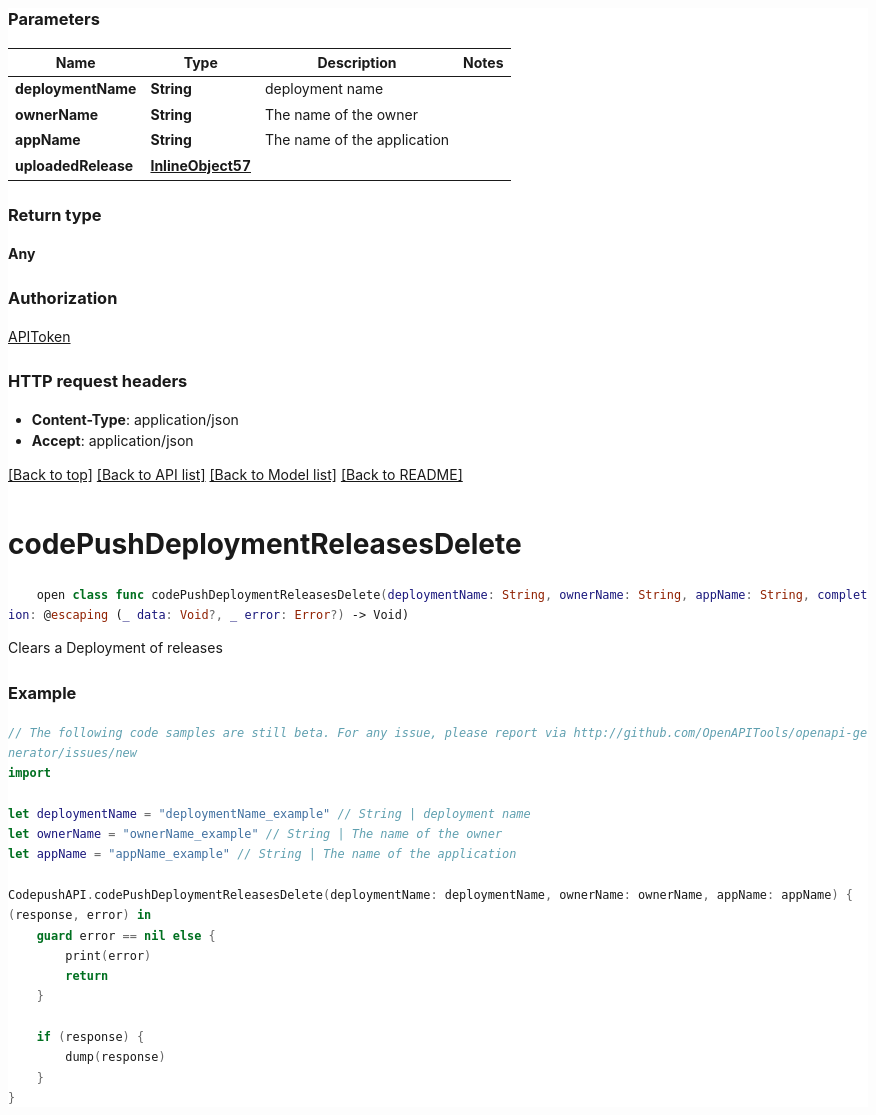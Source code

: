 ### Parameters

Name | Type | Description  | Notes
------------- | ------------- | ------------- | -------------
 **deploymentName** | **String** | deployment name | 
 **ownerName** | **String** | The name of the owner | 
 **appName** | **String** | The name of the application | 
 **uploadedRelease** | [**InlineObject57**](InlineObject57.md) |  | 

### Return type

**Any**

### Authorization

[APIToken](../README.md#APIToken)

### HTTP request headers

 - **Content-Type**: application/json
 - **Accept**: application/json

[[Back to top]](#) [[Back to API list]](../README.md#documentation-for-api-endpoints) [[Back to Model list]](../README.md#documentation-for-models) [[Back to README]](../README.md)

# **codePushDeploymentReleasesDelete**
```swift
    open class func codePushDeploymentReleasesDelete(deploymentName: String, ownerName: String, appName: String, completion: @escaping (_ data: Void?, _ error: Error?) -> Void)
```



Clears a Deployment of releases

### Example 
```swift
// The following code samples are still beta. For any issue, please report via http://github.com/OpenAPITools/openapi-generator/issues/new
import 

let deploymentName = "deploymentName_example" // String | deployment name
let ownerName = "ownerName_example" // String | The name of the owner
let appName = "appName_example" // String | The name of the application

CodepushAPI.codePushDeploymentReleasesDelete(deploymentName: deploymentName, ownerName: ownerName, appName: appName) { (response, error) in
    guard error == nil else {
        print(error)
        return
    }

    if (response) {
        dump(response)
    }
}
```
